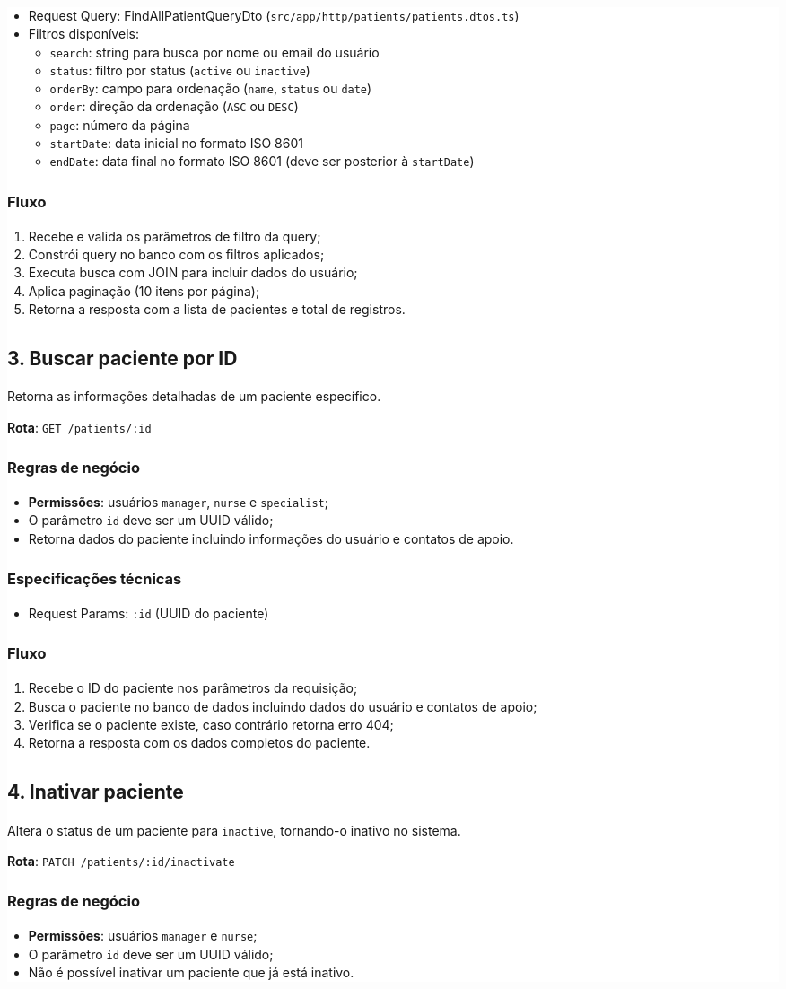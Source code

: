 - Request Query: FindAllPatientQueryDto (`src/app/http/patients/patients.dtos.ts`)
- Filtros disponíveis:
  - `search`: string para busca por nome ou email do usuário
  - `status`: filtro por status (`active` ou `inactive`)
  - `orderBy`: campo para ordenação (`name`, `status` ou `date`)
  - `order`: direção da ordenação (`ASC` ou `DESC`)
  - `page`: número da página
  - `startDate`: data inicial no formato ISO 8601
  - `endDate`: data final no formato ISO 8601 (deve ser posterior à `startDate`)

### Fluxo

1. Recebe e valida os parâmetros de filtro da query;
2. Constrói query no banco com os filtros aplicados;
3. Executa busca com JOIN para incluir dados do usuário;
4. Aplica paginação (10 itens por página);
5. Retorna a resposta com a lista de pacientes e total de registros.

## 3. Buscar paciente por ID

Retorna as informações detalhadas de um paciente específico.

**Rota**: `GET /patients/:id`

### Regras de negócio

- **Permissões**: usuários `manager`, `nurse` e `specialist`;
- O parâmetro `id` deve ser um UUID válido;
- Retorna dados do paciente incluindo informações do usuário e contatos de apoio.

### Especificações técnicas

- Request Params: `:id` (UUID do paciente)

### Fluxo

1. Recebe o ID do paciente nos parâmetros da requisição;
2. Busca o paciente no banco de dados incluindo dados do usuário e contatos de apoio;
3. Verifica se o paciente existe, caso contrário retorna erro 404;
4. Retorna a resposta com os dados completos do paciente.

## 4. Inativar paciente

Altera o status de um paciente para `inactive`, tornando-o inativo no sistema.

**Rota**: `PATCH /patients/:id/inactivate`

### Regras de negócio

- **Permissões**: usuários `manager` e `nurse`;
- O parâmetro `id` deve ser um UUID válido;
- Não é possível inativar um paciente que já está inativo.
